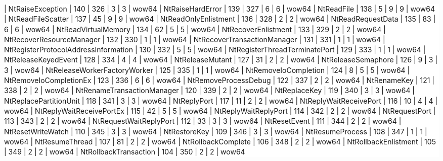 | NtRaiseException | 140 | 326 | 3 | 3 | wow64
| NtRaiseHardError | 139 | 327 | 6 | 6 | wow64
| NtReadFile | 138 | 5 | 9 | 9 | wow64
| NtReadFileScatter | 137 | 45 | 9 | 9 | wow64
| NtReadOnlyEnlistment | 136 | 328 | 2 | 2 | wow64
| NtReadRequestData | 135 | 83 | 6 | 6 | wow64
| NtReadVirtualMemory | 134 | 62 | 5 | 5 | wow64
| NtRecoverEnlistment | 133 | 329 | 2 | 2 | wow64
| NtRecoverResourceManager | 132 | 330 | 1 | 1 | wow64
| NtRecoverTransactionManager | 131 | 331 | 1 | 1 | wow64
| NtRegisterProtocolAddressInformation | 130 | 332 | 5 | 5 | wow64
| NtRegisterThreadTerminatePort | 129 | 333 | 1 | 1 | wow64
| NtReleaseKeyedEvent | 128 | 334 | 4 | 4 | wow64
| NtReleaseMutant | 127 | 31 | 2 | 2 | wow64
| NtReleaseSemaphore | 126 | 9 | 3 | 3 | wow64
| NtReleaseWorkerFactoryWorker | 125 | 335 | 1 | 1 | wow64
| NtRemoveIoCompletion | 124 | 8 | 5 | 5 | wow64
| NtRemoveIoCompletionEx | 123 | 336 | 6 | 6 | wow64
| NtRemoveProcessDebug | 122 | 337 | 2 | 2 | wow64
| NtRenameKey | 121 | 338 | 2 | 2 | wow64
| NtRenameTransactionManager | 120 | 339 | 2 | 2 | wow64
| NtReplaceKey | 119 | 340 | 3 | 3 | wow64
| NtReplacePartitionUnit | 118 | 341 | 3 | 3 | wow64
| NtReplyPort | 117 | 11 | 2 | 2 | wow64
| NtReplyWaitReceivePort | 116 | 10 | 4 | 4 | wow64
| NtReplyWaitReceivePortEx | 115 | 42 | 5 | 5 | wow64
| NtReplyWaitReplyPort | 114 | 342 | 2 | 2 | wow64
| NtRequestPort | 113 | 343 | 2 | 2 | wow64
| NtRequestWaitReplyPort | 112 | 33 | 3 | 3 | wow64
| NtResetEvent | 111 | 344 | 2 | 2 | wow64
| NtResetWriteWatch | 110 | 345 | 3 | 3 | wow64
| NtRestoreKey | 109 | 346 | 3 | 3 | wow64
| NtResumeProcess | 108 | 347 | 1 | 1 | wow64
| NtResumeThread | 107 | 81 | 2 | 2 | wow64
| NtRollbackComplete | 106 | 348 | 2 | 2 | wow64
| NtRollbackEnlistment | 105 | 349 | 2 | 2 | wow64
| NtRollbackTransaction | 104 | 350 | 2 | 2 | wow64